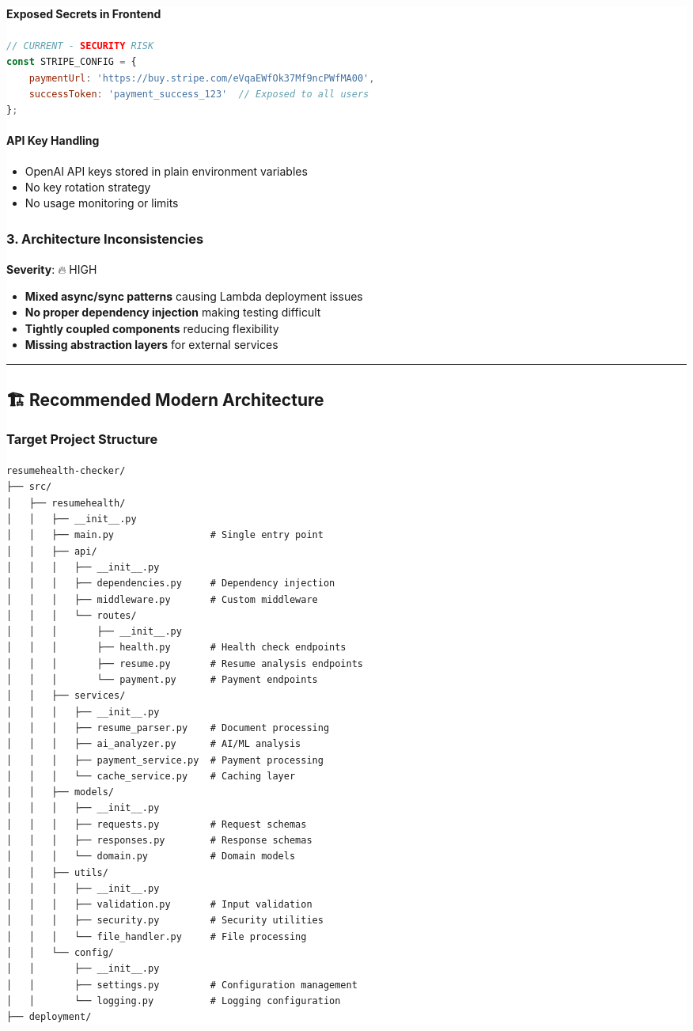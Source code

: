 #### Exposed Secrets in Frontend
```javascript
// CURRENT - SECURITY RISK
const STRIPE_CONFIG = {
    paymentUrl: 'https://buy.stripe.com/eVqaEWfOk37Mf9ncPWfMA00',
    successToken: 'payment_success_123'  // Exposed to all users
};
```

#### API Key Handling
- OpenAI API keys stored in plain environment variables
- No key rotation strategy
- No usage monitoring or limits

### 3. **Architecture Inconsistencies**
**Severity**: 🔥 HIGH

- **Mixed async/sync patterns** causing Lambda deployment issues
- **No proper dependency injection** making testing difficult
- **Tightly coupled components** reducing flexibility
- **Missing abstraction layers** for external services

---

## 🏗️ Recommended Modern Architecture

### **Target Project Structure**
```
resumehealth-checker/
├── src/
│   ├── resumehealth/
│   │   ├── __init__.py
│   │   ├── main.py                 # Single entry point
│   │   ├── api/
│   │   │   ├── __init__.py
│   │   │   ├── dependencies.py     # Dependency injection
│   │   │   ├── middleware.py       # Custom middleware
│   │   │   └── routes/
│   │   │       ├── __init__.py
│   │   │       ├── health.py       # Health check endpoints
│   │   │       ├── resume.py       # Resume analysis endpoints
│   │   │       └── payment.py      # Payment endpoints
│   │   ├── services/
│   │   │   ├── __init__.py
│   │   │   ├── resume_parser.py    # Document processing
│   │   │   ├── ai_analyzer.py      # AI/ML analysis
│   │   │   ├── payment_service.py  # Payment processing
│   │   │   └── cache_service.py    # Caching layer
│   │   ├── models/
│   │   │   ├── __init__.py
│   │   │   ├── requests.py         # Request schemas
│   │   │   ├── responses.py        # Response schemas
│   │   │   └── domain.py           # Domain models
│   │   ├── utils/
│   │   │   ├── __init__.py
│   │   │   ├── validation.py       # Input validation
│   │   │   ├── security.py         # Security utilities
│   │   │   └── file_handler.py     # File processing
│   │   └── config/
│   │       ├── __init__.py
│   │       ├── settings.py         # Configuration management
│   │       └── logging.py          # Logging configuration
├── deployment/
```